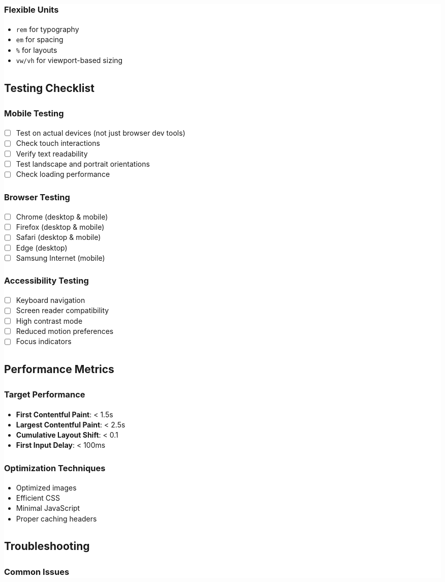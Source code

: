 ### Flexible Units
- `rem` for typography
- `em` for spacing
- `%` for layouts
- `vw/vh` for viewport-based sizing

## Testing Checklist

### Mobile Testing
- [ ] Test on actual devices (not just browser dev tools)
- [ ] Check touch interactions
- [ ] Verify text readability
- [ ] Test landscape and portrait orientations
- [ ] Check loading performance

### Browser Testing
- [ ] Chrome (desktop & mobile)
- [ ] Firefox (desktop & mobile)
- [ ] Safari (desktop & mobile)
- [ ] Edge (desktop)
- [ ] Samsung Internet (mobile)

### Accessibility Testing
- [ ] Keyboard navigation
- [ ] Screen reader compatibility
- [ ] High contrast mode
- [ ] Reduced motion preferences
- [ ] Focus indicators

## Performance Metrics

### Target Performance
- **First Contentful Paint**: < 1.5s
- **Largest Contentful Paint**: < 2.5s
- **Cumulative Layout Shift**: < 0.1
- **First Input Delay**: < 100ms

### Optimization Techniques
- Optimized images
- Efficient CSS
- Minimal JavaScript
- Proper caching headers

## Troubleshooting

### Common Issues
